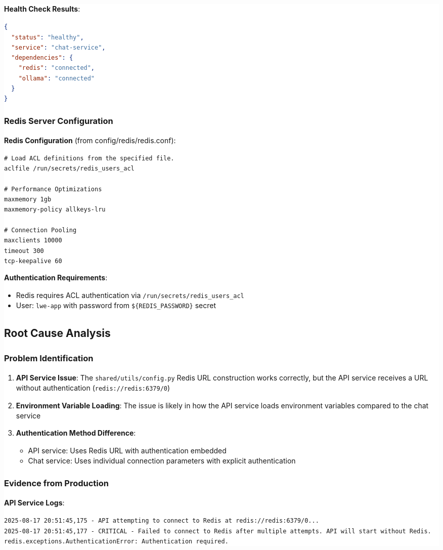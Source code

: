 **Health Check Results**:
```json
{
  "status": "healthy",
  "service": "chat-service", 
  "dependencies": {
    "redis": "connected",
    "ollama": "connected"
  }
}
```

### Redis Server Configuration

**Redis Configuration** (from config/redis/redis.conf):
```
# Load ACL definitions from the specified file.
aclfile /run/secrets/redis_users_acl

# Performance Optimizations
maxmemory 1gb
maxmemory-policy allkeys-lru

# Connection Pooling
maxclients 10000
timeout 300
tcp-keepalive 60
```

**Authentication Requirements**:
- Redis requires ACL authentication via `/run/secrets/redis_users_acl`
- User: `lwe-app` with password from `${REDIS_PASSWORD}` secret

## Root Cause Analysis

### Problem Identification

1. **API Service Issue**: The `shared/utils/config.py` Redis URL construction works correctly, but the API service receives a URL without authentication (`redis://redis:6379/0`)

2. **Environment Variable Loading**: The issue is likely in how the API service loads environment variables compared to the chat service

3. **Authentication Method Difference**: 
   - API service: Uses Redis URL with authentication embedded
   - Chat service: Uses individual connection parameters with explicit authentication

### Evidence from Production

**API Service Logs**:
```
2025-08-17 20:51:45,175 - API attempting to connect to Redis at redis://redis:6379/0...
2025-08-17 20:51:45,177 - CRITICAL - Failed to connect to Redis after multiple attempts. API will start without Redis.
redis.exceptions.AuthenticationError: Authentication required.
```

